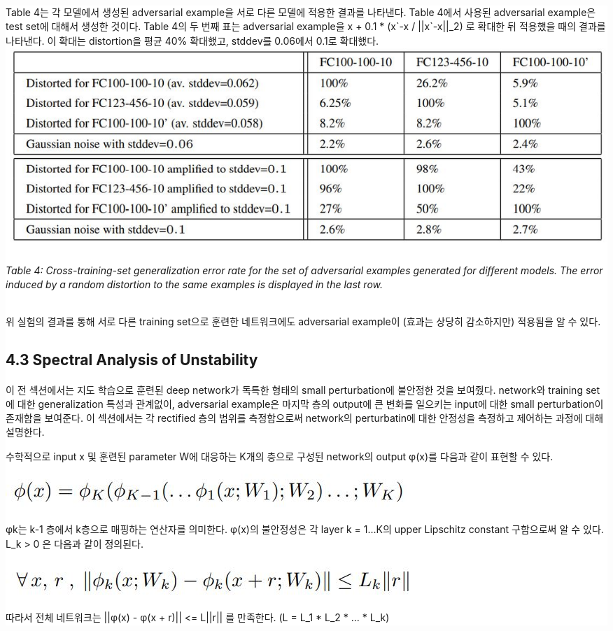 Table 4는 각 모델에서 생성된 adversarial example을 서로 다른 모델에 적용한 결과를 나타낸다. Table 4에서 사용된 adversarial example은 test set에 대해서 생성한 것이다. Table 4의 두 번째 표는 adversarial example을 x + 0.1 * (x\`\-x / \|\|x\`\-x\|\|_2) 로 확대한 뒤 적용했을 때의 결과를 나타낸다. 이 확대는 distortion을 평균 40% 확대했고, stddev를 0.06에서 0.1로 확대했다. 
![Alt text](../img/Intriguing_Properties_of_Neural_Networks/table4.JPG)
###### Table 4: Cross-training-set generalization error rate for the set of adversarial examples generated for different models. The error induced by a random distortion to the same examples is displayed in the last row.
위 실험의 결과를 통해 서로 다른 training set으로 훈련한 네트워크에도 adversarial example이 (효과는 상당히 감소하지만)  적용됨을 알 수 있다.

## 4.3 Spectral Analysis of Unstability
이 전 섹션에서는 지도 학습으로 훈련된 deep network가 독특한 형태의 small perturbation에 불안정한 것을 보여줬다. network와 training set에 대한 generalization 특성과 관계없이, adversarial example은 마지막 층의 output에 큰 변화를 일으키는 input에 대한 small perturbation이 존재함을 보여준다. 이 섹션에서는 각 rectified 층의 범위를 측정함으로써 network의 perturbatin에 대한 안정성을 측정하고 제어하는 과정에 대해 설명한다.
<br/>

수학적으로 input x 및 훈련된 parameter W에 대응하는 K개의 층으로 구성된 network의 output φ(x)를 다음과 같이 표현할 수 있다. 
<br/>

![Alt text](../img/Intriguing_Properties_of_Neural_Networks/formulation3.JPG)
<br/>

φk는 k-1 층에서 k층으로 매핑하는 연산자를 의미한다. φ(x)의 불안정성은 각 layer k = 1...K의 upper Lipschitz constant 구함으로써 알 수 있다.  L_k > 0 은 다음과 같이 정의된다. 
<br/>

![Alt text](../img/Intriguing_Properties_of_Neural_Networks/formulation4.JPG)
<br/>

따라서 전체 네트워크는 ||φ(x) - φ(x + r)|| <= L||r|| 를 만족한다. (L = L_1 * L_2 * ... * L_k)
<br/>
